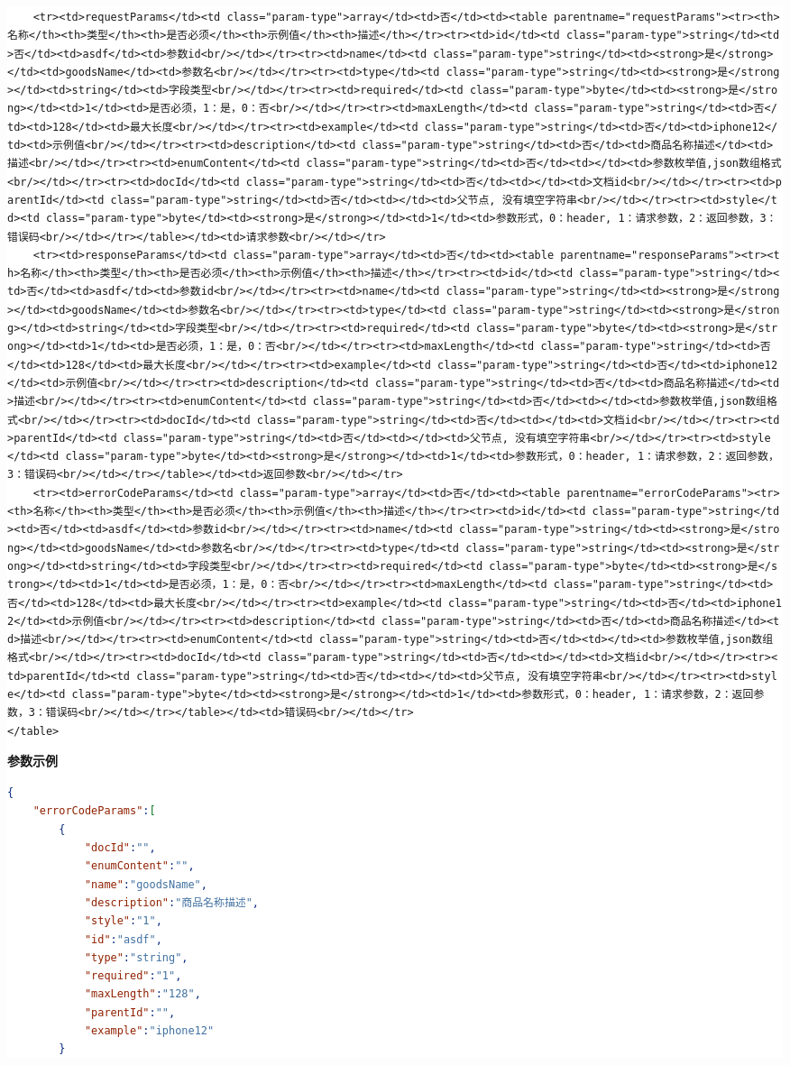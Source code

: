         <tr><td>requestParams</td><td class="param-type">array</td><td>否</td><td><table parentname="requestParams"><tr><th>名称</th><th>类型</th><th>是否必须</th><th>示例值</th><th>描述</th></tr><tr><td>id</td><td class="param-type">string</td><td>否</td><td>asdf</td><td>参数id<br/></td></tr><tr><td>name</td><td class="param-type">string</td><td><strong>是</strong></td><td>goodsName</td><td>参数名<br/></td></tr><tr><td>type</td><td class="param-type">string</td><td><strong>是</strong></td><td>string</td><td>字段类型<br/></td></tr><tr><td>required</td><td class="param-type">byte</td><td><strong>是</strong></td><td>1</td><td>是否必须，1：是，0：否<br/></td></tr><tr><td>maxLength</td><td class="param-type">string</td><td>否</td><td>128</td><td>最大长度<br/></td></tr><tr><td>example</td><td class="param-type">string</td><td>否</td><td>iphone12</td><td>示例值<br/></td></tr><tr><td>description</td><td class="param-type">string</td><td>否</td><td>商品名称描述</td><td>描述<br/></td></tr><tr><td>enumContent</td><td class="param-type">string</td><td>否</td><td></td><td>参数枚举值,json数组格式<br/></td></tr><tr><td>docId</td><td class="param-type">string</td><td>否</td><td></td><td>文档id<br/></td></tr><tr><td>parentId</td><td class="param-type">string</td><td>否</td><td></td><td>父节点, 没有填空字符串<br/></td></tr><tr><td>style</td><td class="param-type">byte</td><td><strong>是</strong></td><td>1</td><td>参数形式，0：header, 1：请求参数，2：返回参数，3：错误码<br/></td></tr></table></td><td>请求参数<br/></td></tr>
        <tr><td>responseParams</td><td class="param-type">array</td><td>否</td><td><table parentname="responseParams"><tr><th>名称</th><th>类型</th><th>是否必须</th><th>示例值</th><th>描述</th></tr><tr><td>id</td><td class="param-type">string</td><td>否</td><td>asdf</td><td>参数id<br/></td></tr><tr><td>name</td><td class="param-type">string</td><td><strong>是</strong></td><td>goodsName</td><td>参数名<br/></td></tr><tr><td>type</td><td class="param-type">string</td><td><strong>是</strong></td><td>string</td><td>字段类型<br/></td></tr><tr><td>required</td><td class="param-type">byte</td><td><strong>是</strong></td><td>1</td><td>是否必须，1：是，0：否<br/></td></tr><tr><td>maxLength</td><td class="param-type">string</td><td>否</td><td>128</td><td>最大长度<br/></td></tr><tr><td>example</td><td class="param-type">string</td><td>否</td><td>iphone12</td><td>示例值<br/></td></tr><tr><td>description</td><td class="param-type">string</td><td>否</td><td>商品名称描述</td><td>描述<br/></td></tr><tr><td>enumContent</td><td class="param-type">string</td><td>否</td><td></td><td>参数枚举值,json数组格式<br/></td></tr><tr><td>docId</td><td class="param-type">string</td><td>否</td><td></td><td>文档id<br/></td></tr><tr><td>parentId</td><td class="param-type">string</td><td>否</td><td></td><td>父节点, 没有填空字符串<br/></td></tr><tr><td>style</td><td class="param-type">byte</td><td><strong>是</strong></td><td>1</td><td>参数形式，0：header, 1：请求参数，2：返回参数，3：错误码<br/></td></tr></table></td><td>返回参数<br/></td></tr>
        <tr><td>errorCodeParams</td><td class="param-type">array</td><td>否</td><td><table parentname="errorCodeParams"><tr><th>名称</th><th>类型</th><th>是否必须</th><th>示例值</th><th>描述</th></tr><tr><td>id</td><td class="param-type">string</td><td>否</td><td>asdf</td><td>参数id<br/></td></tr><tr><td>name</td><td class="param-type">string</td><td><strong>是</strong></td><td>goodsName</td><td>参数名<br/></td></tr><tr><td>type</td><td class="param-type">string</td><td><strong>是</strong></td><td>string</td><td>字段类型<br/></td></tr><tr><td>required</td><td class="param-type">byte</td><td><strong>是</strong></td><td>1</td><td>是否必须，1：是，0：否<br/></td></tr><tr><td>maxLength</td><td class="param-type">string</td><td>否</td><td>128</td><td>最大长度<br/></td></tr><tr><td>example</td><td class="param-type">string</td><td>否</td><td>iphone12</td><td>示例值<br/></td></tr><tr><td>description</td><td class="param-type">string</td><td>否</td><td>商品名称描述</td><td>描述<br/></td></tr><tr><td>enumContent</td><td class="param-type">string</td><td>否</td><td></td><td>参数枚举值,json数组格式<br/></td></tr><tr><td>docId</td><td class="param-type">string</td><td>否</td><td></td><td>文档id<br/></td></tr><tr><td>parentId</td><td class="param-type">string</td><td>否</td><td></td><td>父节点, 没有填空字符串<br/></td></tr><tr><td>style</td><td class="param-type">byte</td><td><strong>是</strong></td><td>1</td><td>参数形式，0：header, 1：请求参数，2：返回参数，3：错误码<br/></td></tr></table></td><td>错误码<br/></td></tr>
    </table>

**参数示例**

```json
{
	"errorCodeParams":[
		{
			"docId":"",
			"enumContent":"",
			"name":"goodsName",
			"description":"商品名称描述",
			"style":"1",
			"id":"asdf",
			"type":"string",
			"required":"1",
			"maxLength":"128",
			"parentId":"",
			"example":"iphone12"
		}
```